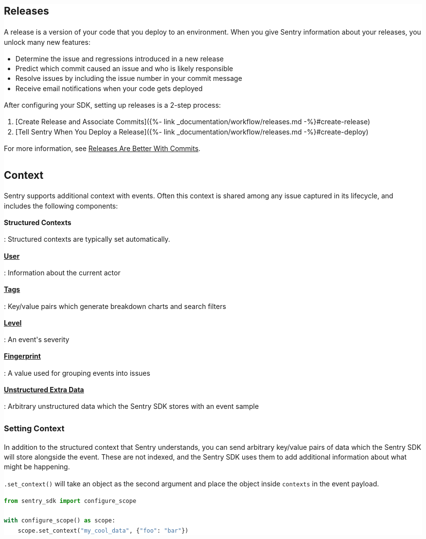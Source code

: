 ## Releases

A release is a version of your code that you deploy to an environment. When you give Sentry information about your releases, you unlock many new features:

- Determine the issue and regressions introduced in a new release
- Predict which commit caused an issue and who is likely responsible
- Resolve issues by including the issue number in your commit message
- Receive email notifications when your code gets deployed

After configuring your SDK, setting up releases is a 2-step process:

1. [Create Release and Associate Commits]({%- link _documentation/workflow/releases.md -%}#create-release)
2. [Tell Sentry When You Deploy a Release]({%- link _documentation/workflow/releases.md -%}#create-deploy)

For more information, see [Releases Are Better With Commits](https://blog.sentry.io/2017/05/01/release-commits.html).

## Context

Sentry supports additional context with events. Often this context is shared among any issue captured in its lifecycle, and includes the following components:

**Structured Contexts**

: Structured contexts are typically set automatically.

[**User**](#capturing-the-user)

: Information about the current actor

[**Tags**](#tagging-events)

: Key/value pairs which generate breakdown charts and search filters

[**Level**](#setting-the-level)

: An event's severity

[**Fingerprint**](#setting-the-fingerprint)

: A value used for grouping events into issues

[**Unstructured Extra Data**](#extra-context)

: Arbitrary unstructured data which the Sentry SDK stores with an event sample

### Setting Context

In addition to the structured context that Sentry understands, you can send arbitrary key/value pairs of data which the Sentry SDK will store alongside the event. These are not indexed, and the Sentry SDK uses them to add additional information about what might be happening.

`.set_context()` will take an object as the second argument and place the object inside `contexts` in the event payload.

```python
from sentry_sdk import configure_scope

with configure_scope() as scope:
    scope.set_context("my_cool_data", {"foo": "bar"})
```
